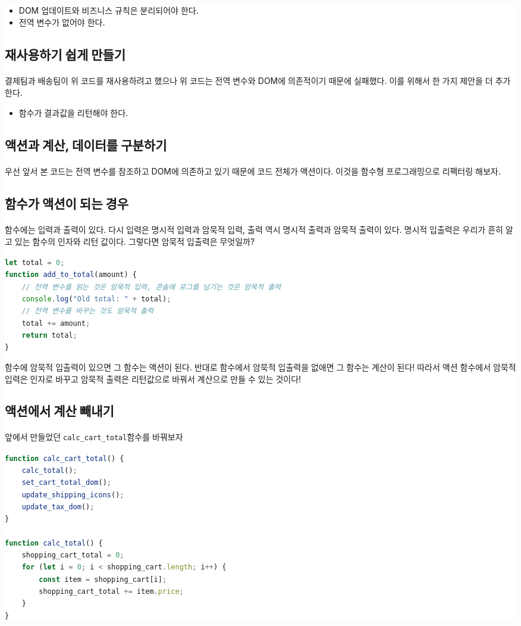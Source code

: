 -   DOM 업데이트와 비즈니스 규칙은 분리되어야 한다.
-   전역 변수가 없어야 한다.

## 재사용하기 쉽게 만들기

결제팀과 배송팀이 위 코드를 재사용하려고 했으나 위 코드는 전역 변수와 DOM에 의존적이기 때문에 실패했다. 이를 위해서 한 가지 제안을 더 추가한다.

-   함수가 결과값을 리턴해야 한다.

## 액션과 계산, 데이터를 구분하기

우선 앞서 본 코드는 전역 변수를 참조하고 DOM에 의존하고 있기 때문에 코드 전체가 액션이다. 이것을 함수형 프로그래밍으로 리팩터링 해보자.

## 함수가 액션이 되는 경우

함수에는 입력과 출력이 있다. 다시 입력은 명시적 입력과 암묵적 입력, 출력 역시 명시적 출력과 암묵적 출력이 있다. 명시적 입출력은 우리가 흔히 알고 있는 함수의 인자와 리턴 값이다. 그렇다면 암묵적 입출력은 무엇일까?

```javascript
let total = 0;
function add_to_total(amount) {
    // 전역 변수를 읽는 것은 암묵적 입력, 콘솔에 로그를 남기는 것은 암묵적 출력
    console.log("Old total: " + total);
    // 전역 변수를 바꾸는 것도 암묵적 출력
    total += amount;
    return total;
}
```

함수에 암묵적 입출력이 있으면 그 함수는 액션이 된다. 반대로 함수에서 암묵적 입출력을 없애면 그 함수는 계산이 된다! 따라서 액션 함수에서 암묵적 입력은 인자로 바꾸고 암묵적 출력은 리턴값으로 바꿔서 계산으로 만들 수 있는 것이다!

## 액션에서 계산 빼내기

앞에서 만들었던 `calc_cart_total`함수를 바꿔보자

```javascript
function calc_cart_total() {
    calc_total();
    set_cart_total_dom();
    update_shipping_icons();
    update_tax_dom();
}

function calc_total() {
    shopping_cart_total = 0;
    for (let i = 0; i < shopping_cart.length; i++) {
        const item = shopping_cart[i];
        shopping_cart_total += item.price;
    }
}
```
